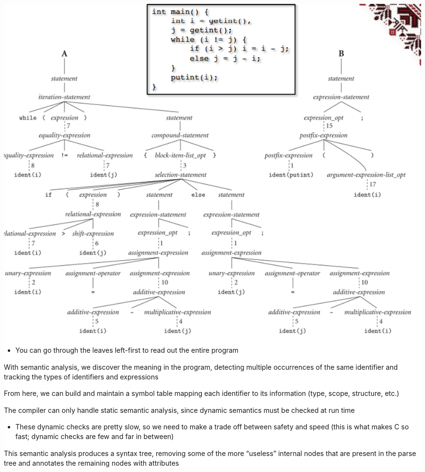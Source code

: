 ![Untitled](images/plang/intro/q10.png)

- You can go through the leaves left-first to read out the entire program

With semantic analysis, we discover the meaning in the program, detecting multiple occurrences of the same identifier and tracking the types of identifiers and expressions

From here, we can build and maintain a symbol table mapping each identifier to its information (type, scope, structure, etc.)

The compiler can only handle static semantic analysis, since dynamic semantics must be checked at run time

- These dynamic checks are pretty slow, so we need to make a trade off between safety and speed (this is what makes C so fast; dynamic checks are few and far in between)

This semantic analysis produces a syntax tree, removing some of the more “useless” internal nodes that are present in the parse tree and annotates the remaining nodes with attributes
